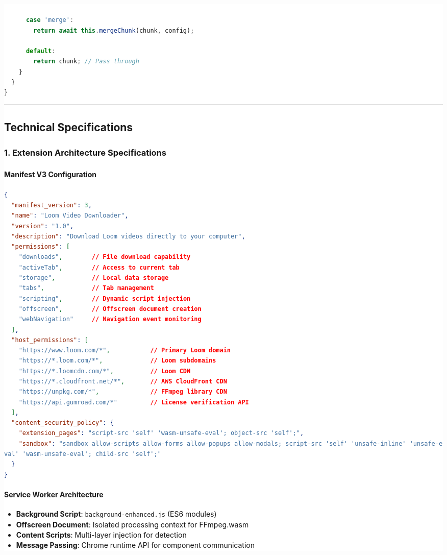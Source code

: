```javascript
        
      case 'merge':
        return await this.mergeChunk(chunk, config);
        
      default:
        return chunk; // Pass through
    }
  }
}
```

---

## Technical Specifications

### 1. Extension Architecture Specifications

#### Manifest V3 Configuration
```json
{
  "manifest_version": 3,
  "name": "Loom Video Downloader",
  "version": "1.0",
  "description": "Download Loom videos directly to your computer",
  "permissions": [
    "downloads",        // File download capability
    "activeTab",        // Access to current tab
    "storage",          // Local data storage
    "tabs",             // Tab management
    "scripting",        // Dynamic script injection
    "offscreen",        // Offscreen document creation
    "webNavigation"     // Navigation event monitoring
  ],
  "host_permissions": [
    "https://www.loom.com/*",           // Primary Loom domain
    "https://*.loom.com/*",             // Loom subdomains
    "https://*.loomcdn.com/*",          // Loom CDN
    "https://*.cloudfront.net/*",       // AWS CloudFront CDN
    "https://unpkg.com/*",              // FFmpeg library CDN
    "https://api.gumroad.com/*"         // License verification API
  ],
  "content_security_policy": {
    "extension_pages": "script-src 'self' 'wasm-unsafe-eval'; object-src 'self';",
    "sandbox": "sandbox allow-scripts allow-forms allow-popups allow-modals; script-src 'self' 'unsafe-inline' 'unsafe-eval' 'wasm-unsafe-eval'; child-src 'self';"
  }
}
```

#### Service Worker Architecture
- **Background Script**: `background-enhanced.js` (ES6 modules)
- **Offscreen Document**: Isolated processing context for FFmpeg.wasm
- **Content Scripts**: Multi-layer injection for detection
- **Message Passing**: Chrome runtime API for component communication
